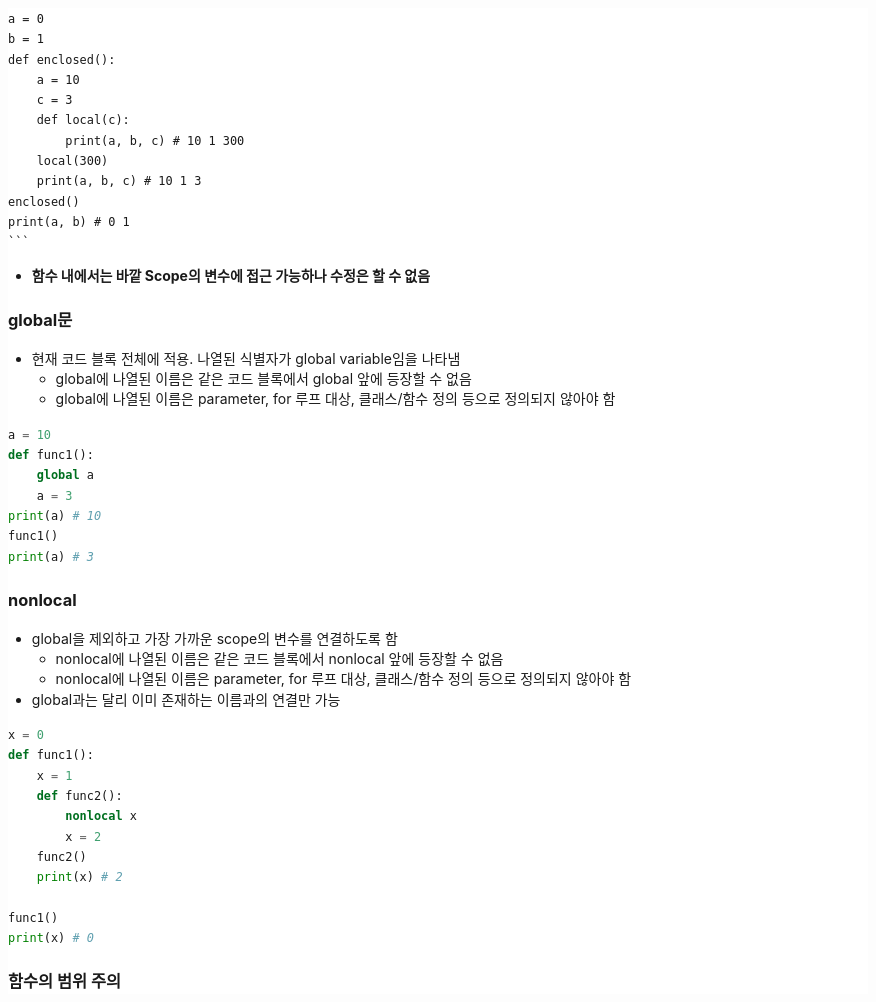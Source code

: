     a = 0
    b = 1
    def enclosed():
        a = 10
        c = 3
        def local(c):
            print(a, b, c) # 10 1 300
        local(300)
        print(a, b, c) # 10 1 3
    enclosed()
    print(a, b) # 0 1
    ```
    
- **함수 내에서는 바깥 Scope의 변수에 접근 가능하나 수정은 할 수 없음**

### global문

- 현재 코드 블록 전체에 적용. 나열된 식별자가 global variable임을 나타냄
    - global에 나열된 이름은 같은 코드 블록에서 global 앞에 등장할 수 없음
    - global에 나열된 이름은 parameter, for 루프 대상, 클래스/함수 정의 등으로 정의되지 않아야 함

```python
a = 10
def func1():
    global a
    a = 3
print(a) # 10
func1()
print(a) # 3
```

### nonlocal

- global을 제외하고 가장 가까운 scope의 변수를 연결하도록 함
    - nonlocal에 나열된 이름은 같은 코드 블록에서 nonlocal 앞에 등장할 수 없음
    - nonlocal에 나열된 이름은 parameter, for 루프 대상, 클래스/함수 정의 등으로 정의되지 않아야 함
- global과는 달리 이미 존재하는 이름과의 연결만 가능

```python
x = 0
def func1():
    x = 1
    def func2():
        nonlocal x
        x = 2
    func2()
    print(x) # 2

func1()
print(x) # 0
```

### 함수의 범위 주의
